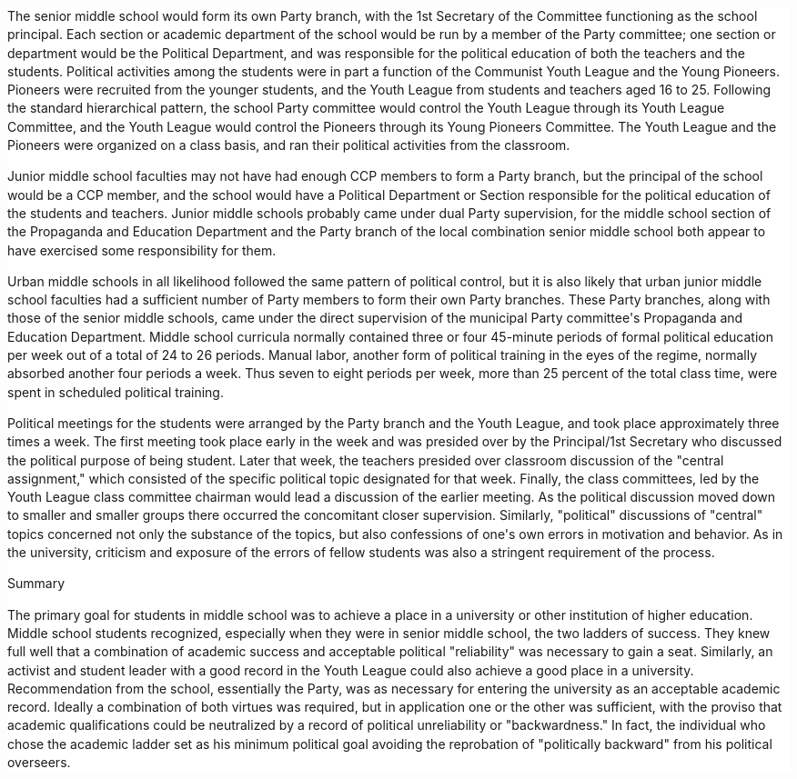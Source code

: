 The senior middle school would form its own Party branch, with the 1st Secretary of the Committee functioning as the school principal. Each section or academic department of the school would be run by a member of the Party committee; one section or department would be the Political Department, and was responsible for the political education of both the teachers and the students. Political activities among the students were in part a function of the Communist Youth League and the Young Pioneers. Pioneers were recruited from the younger students, and the Youth League from students and teachers aged 16 to 25. Following the standard hierarchical pattern, the school Party committee would control the Youth League through its Youth League Committee, and the Youth League would control the Pioneers through its Young Pioneers Committee. The Youth League and the Pioneers were organized on a class basis, and ran their political activities from the classroom.

Junior middle school faculties may not have had enough CCP members to form a Party branch, but the principal of the school would be a CCP member, and the school would have a Political Department or Section responsible for the political education of the students and teachers. Junior middle schools probably came under dual Party supervision, for the middle school section of the Propaganda and Education Department and the Party branch of the local combination senior middle school both appear to have exercised some responsibility for them.

Urban middle schools in all likelihood followed the same pattern of political control, but it is also likely that urban junior middle school faculties had a sufficient number of Party members to form their own Party branches. These Party branches, along with those of the senior middle schools, came under the direct supervision of the municipal Party committee's Propaganda and Education Department. Middle school curricula normally contained three or four 45-minute periods of formal political education per week out of a total of 24 to 26 periods. Manual labor, another form of political training in the eyes of the regime, normally absorbed another four periods a week. Thus seven to eight periods per week, more than 25 percent of the total class time, were spent in scheduled political training.

Political meetings for the students were arranged by the Party branch and the Youth League, and took place approximately three times a week. The first meeting took place early in the week and was presided over by the Principal/1st Secretary who discussed the political purpose of being student. Later that week, the teachers presided over classroom discussion of the "central assignment," which consisted of the specific political topic designated for that week. Finally, the class committees, led by the Youth League class committee chairman would lead a discussion of the earlier meeting. As the political discussion moved down to smaller and smaller groups there occurred the concomitant closer supervision. Similarly, "political" discussions of "central" topics concerned not only the substance of the topics, but also confessions of one's own errors in motivation and behavior. As in the university, criticism and exposure of the errors of fellow students was also a stringent requirement of the process.

Summary

The primary goal for students in middle school was to achieve a place in a university or other institution of higher education. Middle school students recognized, especially when they were in senior middle school, the two ladders of success. They knew full well that a combination of academic success and acceptable political "reliability" was necessary to gain a seat. Similarly, an activist and student leader with a good record in the Youth League could also achieve a good place in a university. Recommendation from the school, essentially the Party, was as necessary for entering the university as an acceptable academic record. Ideally a combination of both virtues was required, but in application one or the other was sufficient, with the proviso that academic qualifications could be neutralized by a record of political unreliability or "backwardness." In fact, the individual who chose the academic ladder set as his minimum political goal avoiding the reprobation of "politically backward" from his political overseers.
